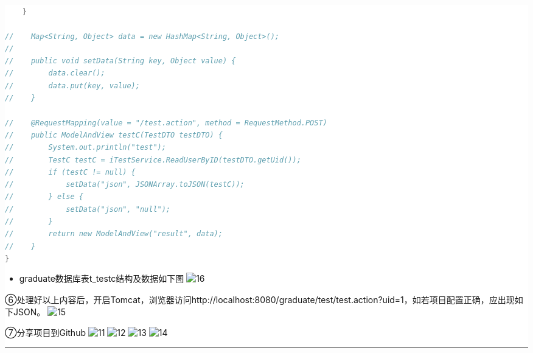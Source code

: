 ```java
    }
    
//    Map<String, Object> data = new HashMap<String, Object>();
//
//    public void setData(String key, Object value) {
//        data.clear();
//        data.put(key, value);
//    }

//    @RequestMapping(value = "/test.action", method = RequestMethod.POST)
//    public ModelAndView testC(TestDTO testDTO) {
//        System.out.println("test");
//        TestC testC = iTestService.ReadUserByID(testDTO.getUid());
//        if (testC != null) {
//            setData("json", JSONArray.toJSON(testC));
//        } else {
//            setData("json", "null");
//        }
//        return new ModelAndView("result", data);
//    }
}
```
- graduate数据库表t_testc结构及数据如下图
![16](http://img.blog.csdn.net/20171212164547263?watermark/2/text/aHR0cDovL2Jsb2cuY3Nkbi5uZXQvdTAxMjEwMjEwNA==/font/5a6L5L2T/fontsize/400/fill/I0JBQkFCMA==/dissolve/70/gravity/SouthEast)

⑥处理好以上内容后，开启Tomcat，浏览器访问http://localhost:8080/graduate/test/test.action?uid=1，如若项目配置正确，应出现如下JSON。
![15](http://img.blog.csdn.net/20171210165958884?watermark/2/text/aHR0cDovL2Jsb2cuY3Nkbi5uZXQvdTAxMjEwMjEwNA==/font/5a6L5L2T/fontsize/400/fill/I0JBQkFCMA==/dissolve/70/gravity/SouthEast)

⑦分享项目到Github
![11](http://img.blog.csdn.net/20171210153031312?watermark/2/text/aHR0cDovL2Jsb2cuY3Nkbi5uZXQvdTAxMjEwMjEwNA==/font/5a6L5L2T/fontsize/400/fill/I0JBQkFCMA==/dissolve/70/gravity/SouthEast)
![12](http://img.blog.csdn.net/20171210153045172?watermark/2/text/aHR0cDovL2Jsb2cuY3Nkbi5uZXQvdTAxMjEwMjEwNA==/font/5a6L5L2T/fontsize/400/fill/I0JBQkFCMA==/dissolve/70/gravity/SouthEast)
![13](http://img.blog.csdn.net/20171210153059547?watermark/2/text/aHR0cDovL2Jsb2cuY3Nkbi5uZXQvdTAxMjEwMjEwNA==/font/5a6L5L2T/fontsize/400/fill/I0JBQkFCMA==/dissolve/70/gravity/SouthEast)
![14](http://img.blog.csdn.net/20171210153111838?watermark/2/text/aHR0cDovL2Jsb2cuY3Nkbi5uZXQvdTAxMjEwMjEwNA==/font/5a6L5L2T/fontsize/400/fill/I0JBQkFCMA==/dissolve/70/gravity/SouthEast)

----------

